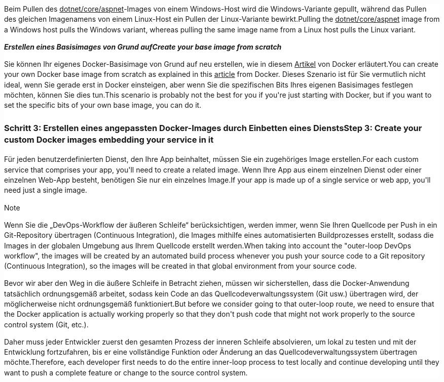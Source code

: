 <span data-ttu-id="04258-184">Beim Pullen des [dotnet/core/aspnet](https://hub.docker.com/_/microsoft-dotnet-core-aspnet/)-Images von einem Windows-Host wird die Windows-Variante gepullt, während das Pullen des gleichen Imagenamens von einem Linux-Host ein Pullen der Linux-Variante bewirkt.</span><span class="sxs-lookup"><span data-stu-id="04258-184">Pulling the [dotnet/core/aspnet](https://hub.docker.com/_/microsoft-dotnet-core-aspnet/) image from a Windows host pulls the Windows variant, whereas pulling the same image name from a Linux host pulls the Linux variant.</span></span>

<span data-ttu-id="04258-185">***Erstellen eines Basisimages von Grund auf***</span><span class="sxs-lookup"><span data-stu-id="04258-185">***Create your base image from scratch***</span></span>

<span data-ttu-id="04258-186">Sie können Ihr eigenes Docker-Basisimage von Grund auf neu erstellen, wie in diesem [Artikel](https://docs.docker.com/engine/userguide/eng-image/baseimages/) von Docker erläutert.</span><span class="sxs-lookup"><span data-stu-id="04258-186">You can create your own Docker base image from scratch as explained in this [article](https://docs.docker.com/engine/userguide/eng-image/baseimages/) from Docker.</span></span> <span data-ttu-id="04258-187">Dieses Szenario ist für Sie vermutlich nicht ideal, wenn Sie gerade erst in Docker einsteigen, aber wenn Sie die spezifischen Bits Ihres eigenen Basisimages festlegen möchten, können Sie dies tun.</span><span class="sxs-lookup"><span data-stu-id="04258-187">This scenario is probably not the best for you if you're just starting with Docker, but if you want to set the specific bits of your own base image, you can do it.</span></span>

### <a name="step-3-create-your-custom-docker-images-embedding-your-service-in-it"></a><span data-ttu-id="04258-188">Schritt 3: Erstellen eines angepassten Docker-Images durch Einbetten eines Diensts</span><span class="sxs-lookup"><span data-stu-id="04258-188">Step 3: Create your custom Docker images embedding your service in it</span></span>

<span data-ttu-id="04258-189">Für jeden benutzerdefinierten Dienst, den Ihre App beinhaltet, müssen Sie ein zugehöriges Image erstellen.</span><span class="sxs-lookup"><span data-stu-id="04258-189">For each custom service that comprises your app, you'll need to create a related image.</span></span> <span data-ttu-id="04258-190">Wenn Ihre App aus einem einzelnen Dienst oder einer einzelnen Web-App besteht, benötigen Sie nur ein einzelnes Image.</span><span class="sxs-lookup"><span data-stu-id="04258-190">If your app is made up of a single service or web app, you'll need just a single image.</span></span>

> [!NOTE]
>
> <span data-ttu-id="04258-191">Wenn Sie die „DevOps-Workflow der äußeren Schleife“ berücksichtigen, werden immer, wenn Sie Ihren Quellcode per Push in ein Git-Repository übertragen (Continuous Integration), die Images mithilfe eines automatisierten Buildprozesses erstellt, sodass die Images in der globalen Umgebung aus Ihrem Quellcode erstellt werden.</span><span class="sxs-lookup"><span data-stu-id="04258-191">When taking into account the "outer-loop DevOps workflow", the images will be created by an automated build process whenever you push your source code to a Git repository (Continuous Integration), so the images will be created in that global environment from your source code.</span></span>
>
> <span data-ttu-id="04258-192">Bevor wir aber den Weg in die äußere Schleife in Betracht ziehen, müssen wir sicherstellen, dass die Docker-Anwendung tatsächlich ordnungsgemäß arbeitet, sodass kein Code an das Quellcodeverwaltungssystem (Git usw.) übertragen wird, der möglicherweise nicht ordnungsgemäß funktioniert.</span><span class="sxs-lookup"><span data-stu-id="04258-192">But before we consider going to that outer-loop route, we need to ensure that the Docker application is actually working properly so that they don't push code that might not work properly to the source control system (Git, etc.).</span></span>
>
> <span data-ttu-id="04258-193">Daher muss jeder Entwickler zuerst den gesamten Prozess der inneren Schleife absolvieren, um lokal zu testen und mit der Entwicklung fortzufahren, bis er eine vollständige Funktion oder Änderung an das Quellcodeverwaltungssystem übertragen möchte.</span><span class="sxs-lookup"><span data-stu-id="04258-193">Therefore, each developer first needs to do the entire inner-loop process to test locally and continue developing until they want to push a complete feature or change to the source control system.</span></span>
